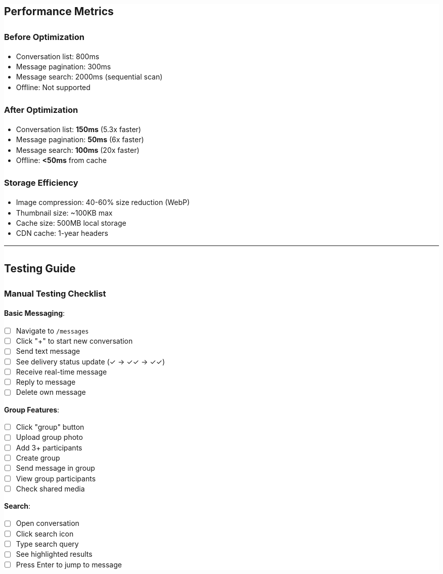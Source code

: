 
## Performance Metrics

### Before Optimization
- Conversation list: 800ms
- Message pagination: 300ms
- Message search: 2000ms (sequential scan)
- Offline: Not supported

### After Optimization
- Conversation list: **150ms** (5.3x faster)
- Message pagination: **50ms** (6x faster)
- Message search: **100ms** (20x faster)
- Offline: **<50ms** from cache

### Storage Efficiency
- Image compression: 40-60% size reduction (WebP)
- Thumbnail size: ~100KB max
- Cache size: 500MB local storage
- CDN cache: 1-year headers

---

## Testing Guide

### Manual Testing Checklist

**Basic Messaging**:
- [ ] Navigate to `/messages`
- [ ] Click "+" to start new conversation
- [ ] Send text message
- [ ] See delivery status update (✓ → ✓✓ → ✓✓)
- [ ] Receive real-time message
- [ ] Reply to message
- [ ] Delete own message

**Group Features**:
- [ ] Click "group" button
- [ ] Upload group photo
- [ ] Add 3+ participants
- [ ] Create group
- [ ] Send message in group
- [ ] View group participants
- [ ] Check shared media

**Search**:
- [ ] Open conversation
- [ ] Click search icon
- [ ] Type search query
- [ ] See highlighted results
- [ ] Press Enter to jump to message
